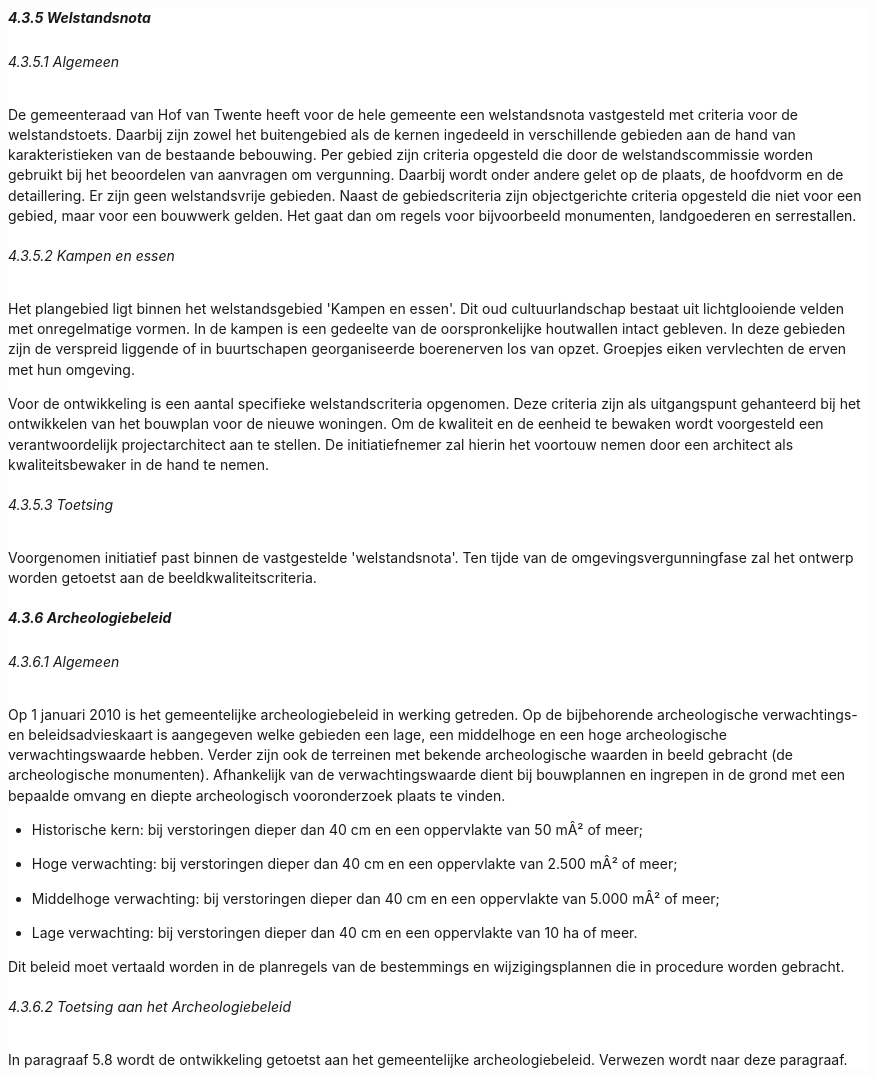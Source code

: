 ##### 4\.3\.5 Welstandsnota

###### 4\.3\.5\.1 Algemeen

De gemeenteraad van Hof van Twente heeft voor de hele gemeente een welstandsnota vastgesteld met criteria voor de welstandstoets. Daarbij zijn zowel het buitengebied als de kernen ingedeeld in verschillende gebieden aan de hand van karakteristieken van de bestaande bebouwing. Per gebied zijn criteria opgesteld die door de welstandscommissie worden gebruikt bij het beoordelen van aanvragen om vergunning. Daarbij wordt onder andere gelet op de plaats, de hoofdvorm en de detaillering. Er zijn geen welstandsvrije gebieden. Naast de gebiedscriteria zijn objectgerichte criteria opgesteld die niet voor een gebied, maar voor een bouwwerk gelden. Het gaat dan om regels voor bijvoorbeeld monumenten, landgoederen en serrestallen.

###### 4\.3\.5\.2 Kampen en essen

Het plangebied ligt binnen het welstandsgebied 'Kampen en essen'. Dit oud cultuurlandschap bestaat uit lichtglooiende velden met onregelmatige vormen. In de kampen is een gedeelte van de oorspronkelijke houtwallen intact gebleven. In deze gebieden zijn de verspreid liggende of in buurtschapen georganiseerde boerenerven los van opzet. Groepjes eiken vervlechten de erven met hun omgeving.

Voor de ontwikkeling is een aantal specifieke welstandscriteria opgenomen. Deze criteria zijn als uitgangspunt gehanteerd bij het ontwikkelen van het bouwplan voor de nieuwe woningen. Om de kwaliteit en de eenheid te bewaken wordt voorgesteld een verantwoordelijk projectarchitect aan te stellen. De initiatiefnemer zal hierin het voortouw nemen door een architect als kwaliteitsbewaker in de hand te nemen.

###### 4\.3\.5\.3 Toetsing

Voorgenomen initiatief past binnen de vastgestelde 'welstandsnota'. Ten tijde van de omgevingsvergunningfase zal het ontwerp worden getoetst aan de beeldkwaliteitscriteria.

##### 4\.3\.6 Archeologiebeleid

###### 4\.3\.6\.1 Algemeen

Op 1 januari 2010 is het gemeentelijke archeologiebeleid in werking getreden. Op de bijbehorende archeologische verwachtings\- en beleidsadvieskaart is aangegeven welke gebieden een lage, een middelhoge en een hoge archeologische verwachtingswaarde hebben. Verder zijn ook de terreinen met bekende archeologische waarden in beeld gebracht (de archeologische monumenten). Afhankelijk van de verwachtingswaarde dient bij bouwplannen en ingrepen in de grond met een bepaalde omvang en diepte archeologisch vooronderzoek plaats te vinden.

* Historische kern: bij verstoringen dieper dan 40 cm en een oppervlakte van 50 mÂ² of meer;

* Hoge verwachting: bij verstoringen dieper dan 40 cm en een oppervlakte van 2\.500 mÂ² of meer;

* Middelhoge verwachting: bij verstoringen dieper dan 40 cm en een oppervlakte van 5\.000 mÂ² of meer;

* Lage verwachting: bij verstoringen dieper dan 40 cm en een oppervlakte van 10 ha of meer.

Dit beleid moet vertaald worden in de planregels van de bestemmings en wijzigingsplannen die in procedure worden gebracht.

###### 4\.3\.6\.2 Toetsing aan het Archeologiebeleid

In paragraaf 5\.8 wordt de ontwikkeling getoetst aan het gemeentelijke archeologiebeleid. Verwezen wordt naar deze paragraaf.
